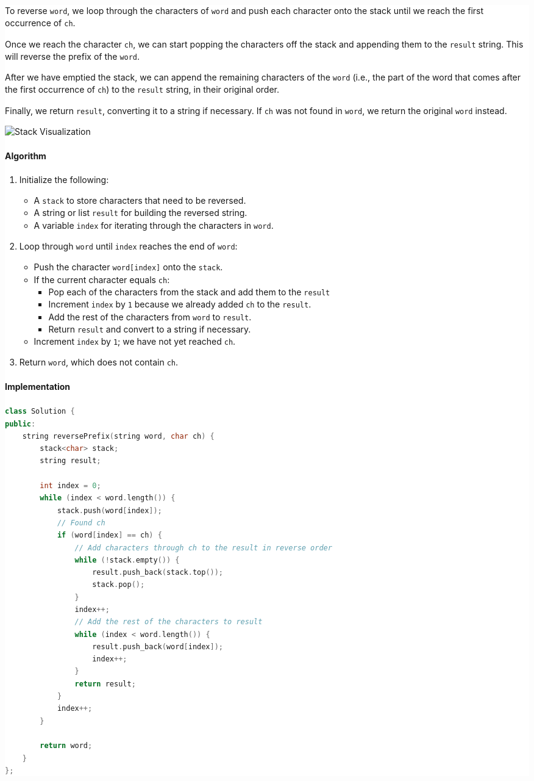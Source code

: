 To reverse `word`, we loop through the characters of `word` and push each character onto the stack until we reach the first occurrence of `ch`.

Once we reach the character `ch`, we can start popping the characters off the stack and appending them to the `result` string. This will reverse the prefix of the `word`.

After we have emptied the stack, we can append the remaining characters of the `word` (i.e., the part of the word that comes after the first occurrence of `ch`) to the `result` string, in their original order.

Finally, we return `result`, converting it to a string if necessary. If `ch` was not found in `word`, we return the original `word` instead.

![Stack Visualization](https://leetcode.com/problems/reverse-prefix-of-word/Figures/2000/2000_Stack.png)

#### Algorithm

1. Initialize the following:
    
    - A `stack` to store characters that need to be reversed.
    - A string or list `result` for building the reversed string.
    - A variable `index` for iterating through the characters in `word`.
2. Loop through `word` until `index` reaches the end of `word`:
    
    - Push the character `word[index]` onto the `stack`.
    - If the current character equals `ch`:
        - Pop each of the characters from the stack and add them to the `result`
        - Increment `index` by `1` because we already added `ch` to the `result`.
        - Add the rest of the characters from `word` to `result`.
        - Return `result` and convert to a string if necessary.
    - Increment `index` by `1`; we have not yet reached `ch`.
3. Return `word`, which does not contain `ch`.
    

#### Implementation

```cpp
class Solution {
public:
    string reversePrefix(string word, char ch) {
        stack<char> stack;
        string result;

        int index = 0;
        while (index < word.length()) {
            stack.push(word[index]);
            // Found ch
            if (word[index] == ch) {
                // Add characters through ch to the result in reverse order
                while (!stack.empty()) {
                    result.push_back(stack.top());
                    stack.pop();
                }
                index++;
                // Add the rest of the characters to result
                while (index < word.length()) {
                    result.push_back(word[index]);
                    index++;
                }
                return result;
            }
            index++;
        }

        return word;
    }
};
```